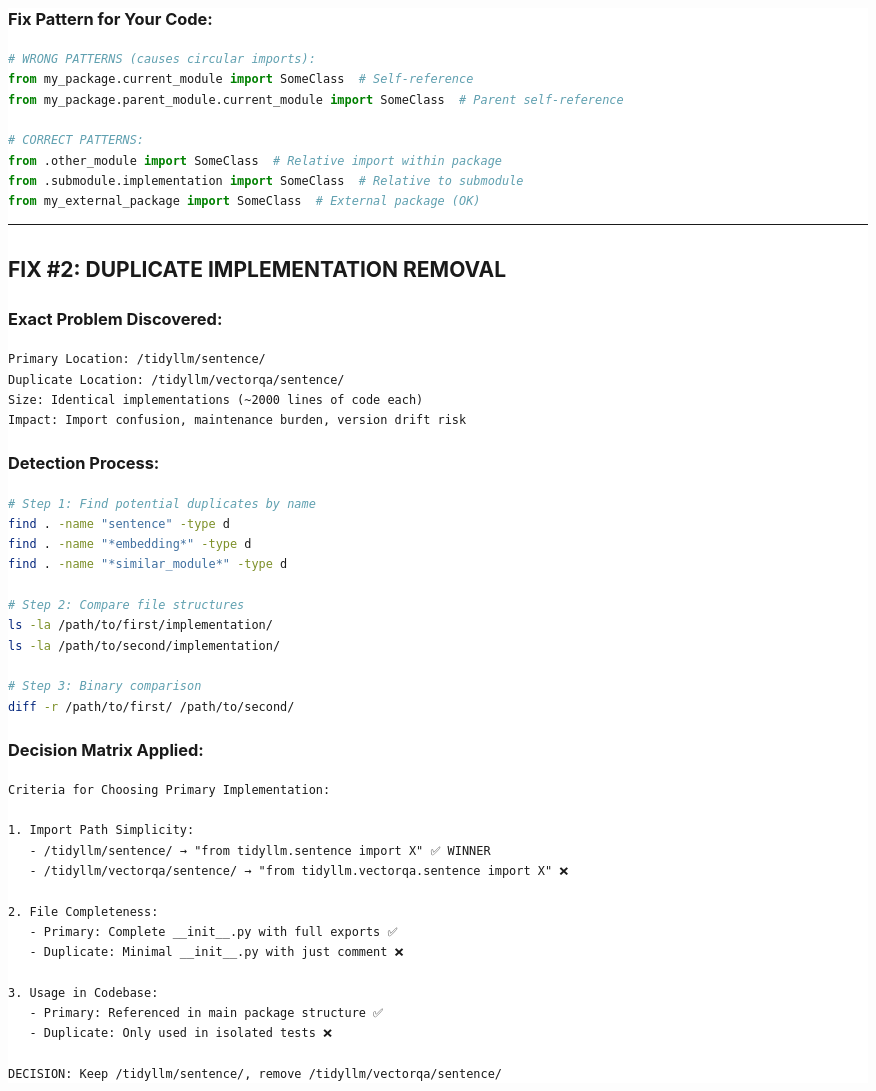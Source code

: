### **Fix Pattern for Your Code:**
```python
# WRONG PATTERNS (causes circular imports):
from my_package.current_module import SomeClass  # Self-reference
from my_package.parent_module.current_module import SomeClass  # Parent self-reference

# CORRECT PATTERNS:
from .other_module import SomeClass  # Relative import within package
from .submodule.implementation import SomeClass  # Relative to submodule
from my_external_package import SomeClass  # External package (OK)
```

---

## FIX #2: DUPLICATE IMPLEMENTATION REMOVAL

### **Exact Problem Discovered:**
```
Primary Location: /tidyllm/sentence/
Duplicate Location: /tidyllm/vectorqa/sentence/
Size: Identical implementations (~2000 lines of code each)
Impact: Import confusion, maintenance burden, version drift risk
```

### **Detection Process:**
```bash
# Step 1: Find potential duplicates by name
find . -name "sentence" -type d
find . -name "*embedding*" -type d  
find . -name "*similar_module*" -type d

# Step 2: Compare file structures
ls -la /path/to/first/implementation/
ls -la /path/to/second/implementation/

# Step 3: Binary comparison
diff -r /path/to/first/ /path/to/second/
```

### **Decision Matrix Applied:**
```
Criteria for Choosing Primary Implementation:

1. Import Path Simplicity:
   - /tidyllm/sentence/ → "from tidyllm.sentence import X" ✅ WINNER
   - /tidyllm/vectorqa/sentence/ → "from tidyllm.vectorqa.sentence import X" ❌

2. File Completeness:
   - Primary: Complete __init__.py with full exports ✅
   - Duplicate: Minimal __init__.py with just comment ❌

3. Usage in Codebase:
   - Primary: Referenced in main package structure ✅
   - Duplicate: Only used in isolated tests ❌

DECISION: Keep /tidyllm/sentence/, remove /tidyllm/vectorqa/sentence/
```
